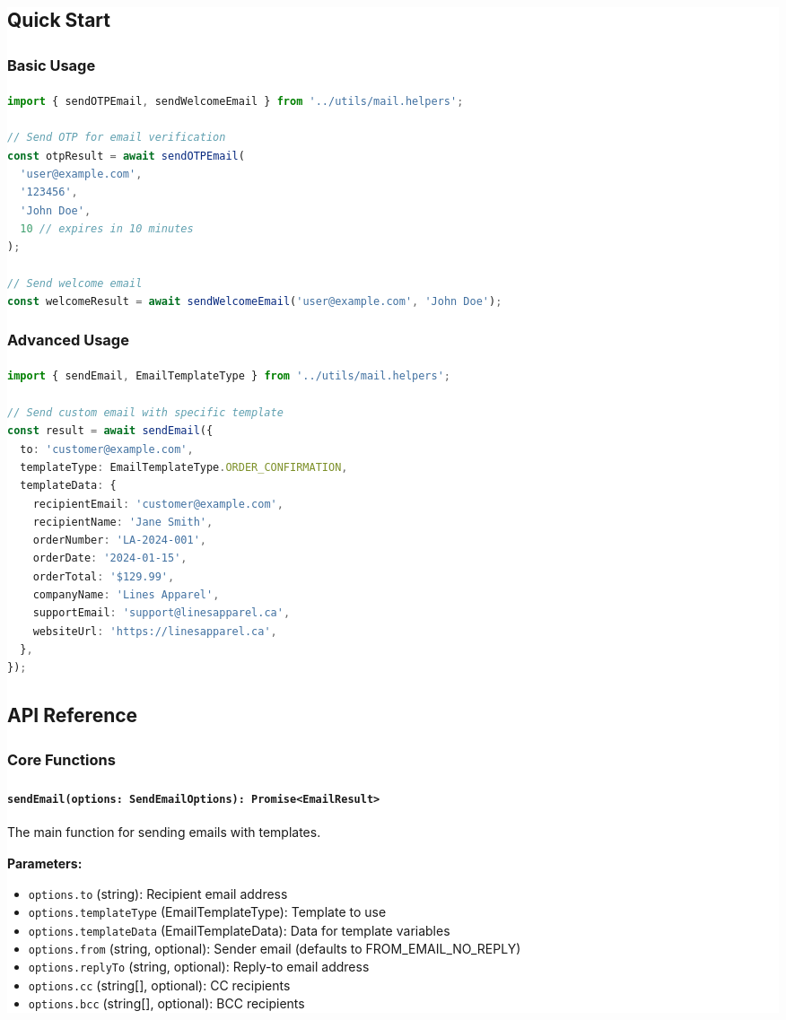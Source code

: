 ## Quick Start

### Basic Usage

```typescript
import { sendOTPEmail, sendWelcomeEmail } from '../utils/mail.helpers';

// Send OTP for email verification
const otpResult = await sendOTPEmail(
  'user@example.com',
  '123456',
  'John Doe',
  10 // expires in 10 minutes
);

// Send welcome email
const welcomeResult = await sendWelcomeEmail('user@example.com', 'John Doe');
```

### Advanced Usage

```typescript
import { sendEmail, EmailTemplateType } from '../utils/mail.helpers';

// Send custom email with specific template
const result = await sendEmail({
  to: 'customer@example.com',
  templateType: EmailTemplateType.ORDER_CONFIRMATION,
  templateData: {
    recipientEmail: 'customer@example.com',
    recipientName: 'Jane Smith',
    orderNumber: 'LA-2024-001',
    orderDate: '2024-01-15',
    orderTotal: '$129.99',
    companyName: 'Lines Apparel',
    supportEmail: 'support@linesapparel.ca',
    websiteUrl: 'https://linesapparel.ca',
  },
});
```

## API Reference

### Core Functions

#### `sendEmail(options: SendEmailOptions): Promise<EmailResult>`

The main function for sending emails with templates.

**Parameters:**
- `options.to` (string): Recipient email address
- `options.templateType` (EmailTemplateType): Template to use
- `options.templateData` (EmailTemplateData): Data for template variables
- `options.from` (string, optional): Sender email (defaults to FROM_EMAIL_NO_REPLY)
- `options.replyTo` (string, optional): Reply-to email address
- `options.cc` (string[], optional): CC recipients
- `options.bcc` (string[], optional): BCC recipients
